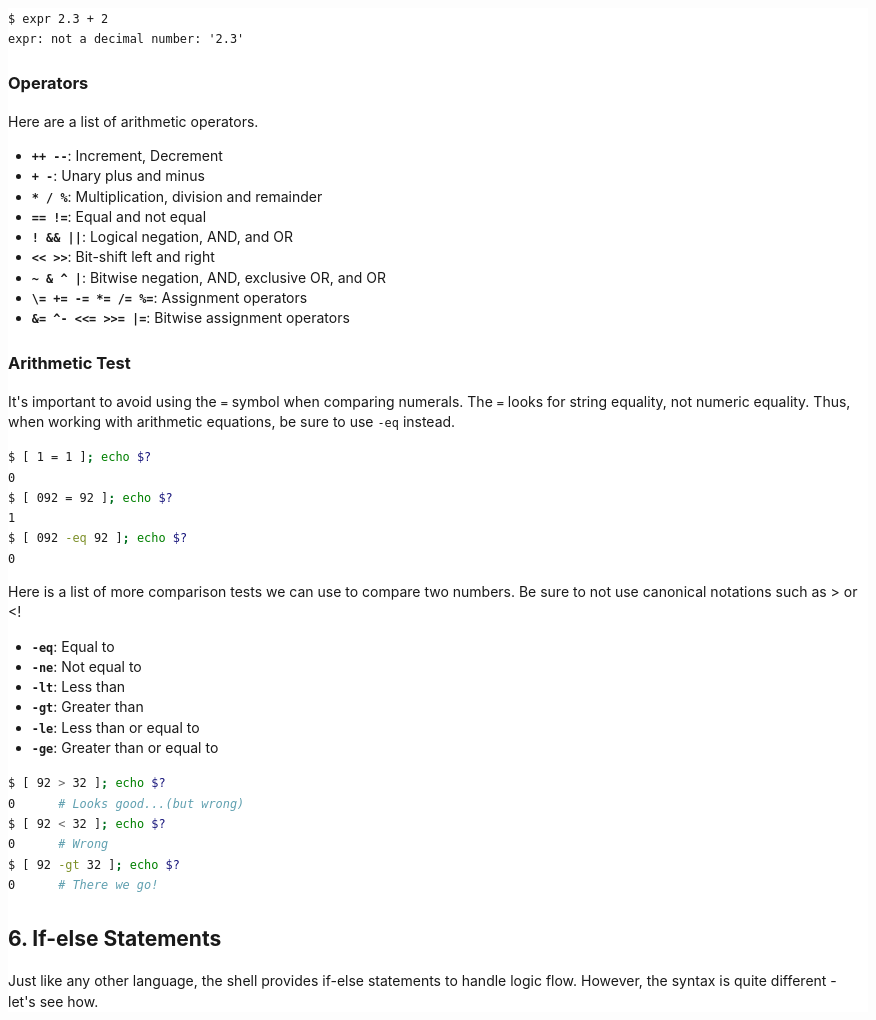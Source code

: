 ```
$ expr 2.3 + 2
expr: not a decimal number: '2.3'
```


### Operators
Here are a list of arithmetic operators.

- **```++ --```**:  Increment, Decrement
- **```+ -```**: Unary plus and minus
- **```* / %```**: Multiplication, division and remainder
- **```== !=```**: Equal and not equal
- **```! && ||```**: Logical negation, AND, and OR
- **```<< >>```**: Bit-shift left and right
- **```~ & ^ |```**: Bitwise negation, AND, exclusive OR, and OR
- **```\= += -= *= /= %=```**:  Assignment operators
- **```&= ^- <<= >>= |=```**:  Bitwise assignment operators

### Arithmetic Test
It's important to avoid using the ```=``` symbol when comparing numerals. The ```=``` looks for string equality, not numeric equality. Thus, when working with arithmetic equations, be sure to use ```-eq``` instead.

```BASH
$ [ 1 = 1 ]; echo $?
0
$ [ 092 = 92 ]; echo $?
1
$ [ 092 -eq 92 ]; echo $?
0
```
Here is a list of more comparison tests we can use to compare two numbers. Be sure to not use canonical notations such as > or <!

- **```-eq```**: Equal to
- **```-ne```**: Not equal to
- **```-lt```**: Less than
- **```-gt```**: Greater than
- **```-le```**: Less than or equal to
- **```-ge```**: Greater than or equal to

```BASH
$ [ 92 > 32 ]; echo $?
0      # Looks good...(but wrong)
$ [ 92 < 32 ]; echo $?
0      # Wrong
$ [ 92 -gt 32 ]; echo $?
0      # There we go!
```

## 6. If-else Statements
Just like any other language, the shell provides if-else statements to handle logic flow. However, the syntax is quite different - let's see how.
